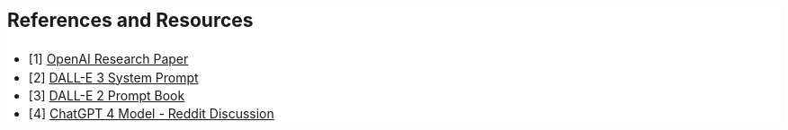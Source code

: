 
## References and Resources

- [1] [OpenAI Research Paper](https://openai.com/research/dall-e-3-system-card)
- [2] [DALL-E 3 System Prompt](https://github.com/spdustin/ChatGPT-AutoExpert/blob/main/_system-prompts/dall-e.md?plain=1)
- [3] [DALL-E 2 Prompt Book](https://dallery.gallery/the-dalle-2-prompt-book/)
- [4] [ChatGPT 4 Model - Reddit Discussion](https://old.reddit.com/r/OpenAI/comments/186gk3b/make_gpt4_your_btch/)